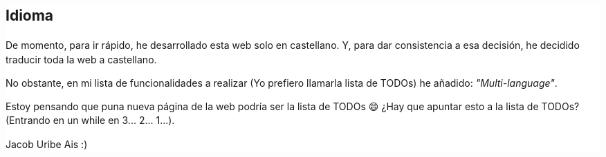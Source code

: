 ## Idioma

De momento, para ir rápido, he desarrollado esta web solo en castellano. Y, para dar consistencia a esa decisión, he decidido traducir toda la web a castellano.

No obstante, en mi lista de funcionalidades a realizar (Yo prefiero llamarla lista de TODOs) he añadido: *"Multi-language"*.

Estoy pensando que puna nueva página de la web podría ser la lista de TODOs :smile: ¿Hay que apuntar esto a la lista de TODOs? (Entrando en un while en 3... 2... 1...).





Jacob Uribe Ais :)
